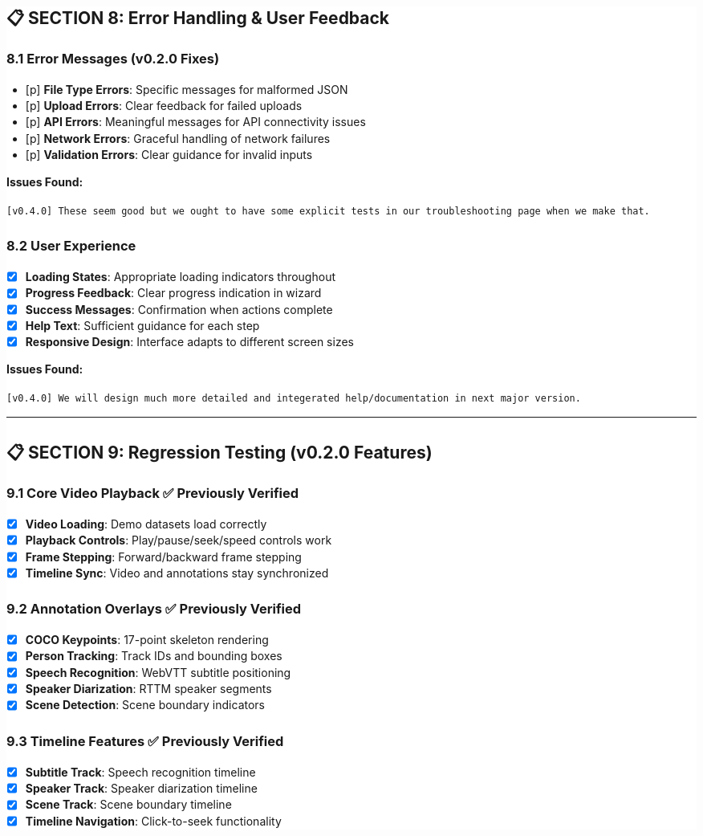 
## 📋 **SECTION 8: Error Handling & User Feedback**

### **8.1 Error Messages (v0.2.0 Fixes)**
- [p] **File Type Errors**: Specific messages for malformed JSON  
- [p] **Upload Errors**: Clear feedback for failed uploads  
- [p] **API Errors**: Meaningful messages for API connectivity issues  
- [p] **Network Errors**: Graceful handling of network failures  
- [p] **Validation Errors**: Clear guidance for invalid inputs  

**Issues Found:**
```
[v0.4.0] These seem good but we ought to have some explicit tests in our troubleshooting page when we make that. 
```

### **8.2 User Experience**
- [x] **Loading States**: Appropriate loading indicators throughout  
- [x] **Progress Feedback**: Clear progress indication in wizard  
- [x] **Success Messages**: Confirmation when actions complete  
- [x] **Help Text**: Sufficient guidance for each step  
- [x] **Responsive Design**: Interface adapts to different screen sizes  

**Issues Found:**
```
[v0.4.0] We will design much more detailed and integerated help/documentation in next major version. 
```

---

## 📋 **SECTION 9: Regression Testing (v0.2.0 Features)**

### **9.1 Core Video Playback** ✅ Previously Verified
- [x] **Video Loading**: Demo datasets load correctly  
- [x] **Playback Controls**: Play/pause/seek/speed controls work  
- [x] **Frame Stepping**: Forward/backward frame stepping  
- [x] **Timeline Sync**: Video and annotations stay synchronized  

### **9.2 Annotation Overlays** ✅ Previously Verified  
- [x] **COCO Keypoints**: 17-point skeleton rendering  
- [x] **Person Tracking**: Track IDs and bounding boxes  
- [x] **Speech Recognition**: WebVTT subtitle positioning  
- [x] **Speaker Diarization**: RTTM speaker segments  
- [x] **Scene Detection**: Scene boundary indicators  

### **9.3 Timeline Features** ✅ Previously Verified
- [x] **Subtitle Track**: Speech recognition timeline  
- [x] **Speaker Track**: Speaker diarization timeline  
- [x] **Scene Track**: Scene boundary timeline  
- [x] **Timeline Navigation**: Click-to-seek functionality  
